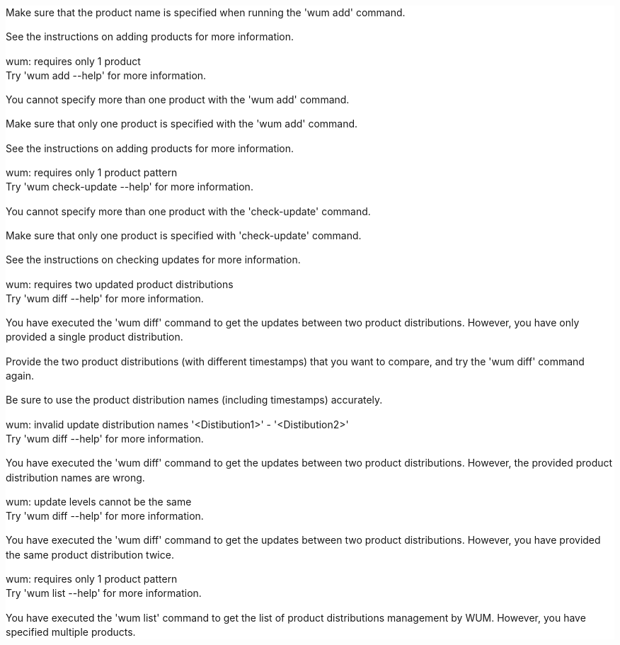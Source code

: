 Make sure that the product name is specified when running the 'wum add'
command.

See the instructions on adding products for more information.

wum: requires only 1 product  
Try 'wum add --help' for more information.

You cannot specify more than one product with the 'wum add' command.

Make sure that only one product is specified with the 'wum add' command.

See the instructions on adding products for more information.

wum: requires only 1 product pattern  
Try 'wum check-update --help' for more information.

You cannot specify more than one product with the 'check-update'
command.

Make sure that only one product is specified with 'check-update'
command.

See the instructions on checking updates for more information.

wum: requires two updated product distributions  
Try 'wum diff --help' for more information.

You have executed the 'wum diff' command to get the updates between two
product distributions. However, you have only provided a single product
distribution.

Provide the two product distributions (with different timestamps) that
you want to compare, and try the 'wum diff' command again.

Be sure to use the product distribution names (including timestamps)
accurately.

wum: invalid update distribution names '&lt;Distibution1&gt;' -
'&lt;Distibution2&gt;'  
Try 'wum diff --help' for more information.

You have executed the 'wum diff' command to get the updates between two
product distributions. However, the provided product distribution names
are wrong.

wum: update levels cannot be the same  
Try 'wum diff --help' for more information.

You have executed the 'wum diff' command to get the updates between two
product distributions. However, you have provided the same product
distribution twice.

wum: requires only 1 product pattern  
Try 'wum list --help' for more information.

You have executed the 'wum list' command to get the list of product
distributions management by WUM. However, you have specified multiple
products.
